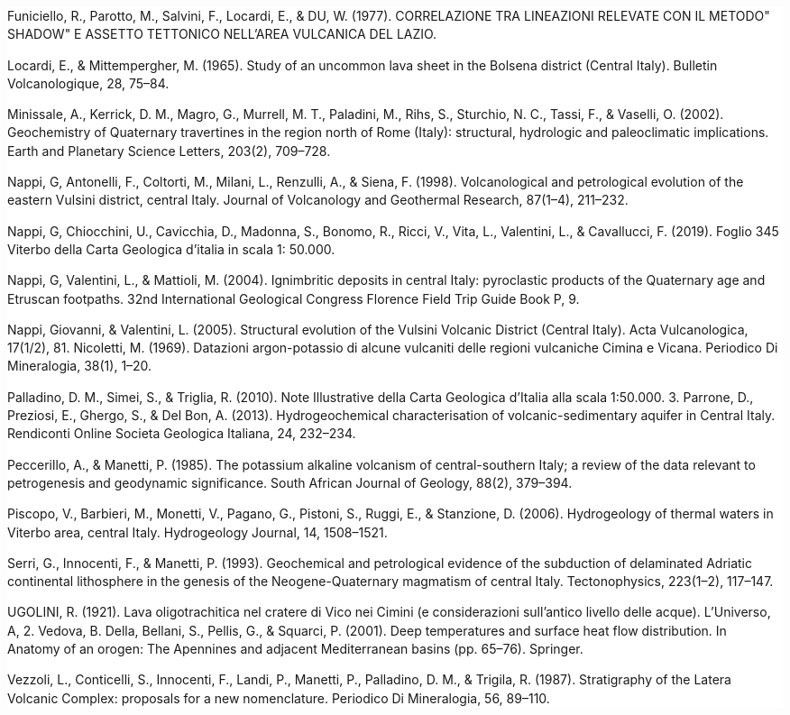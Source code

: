Funiciello, R., Parotto, M., Salvini, F., Locardi, E., & DU, W. (1977). CORRELAZIONE TRA LINEAZIONI RELEVATE CON IL METODO" SHADOW" E ASSETTO TETTONICO NELL’AREA VULCANICA DEL LAZIO.

Locardi, E., & Mittempergher, M. (1965). Study of an uncommon lava sheet in the Bolsena district (Central Italy). Bulletin Volcanologique, 28, 75–84.

Minissale, A., Kerrick, D. M., Magro, G., Murrell, M. T., Paladini, M., Rihs, S., Sturchio, N. C., Tassi, F., & Vaselli, O. (2002). Geochemistry of Quaternary travertines in the region north of Rome (Italy): structural, hydrologic and paleoclimatic implications. Earth and Planetary Science Letters, 203(2), 709–728.

Nappi, G, Antonelli, F., Coltorti, M., Milani, L., Renzulli, A., & Siena, F. (1998). Volcanological and petrological evolution of the eastern Vulsini district, central Italy. Journal of Volcanology and Geothermal Research, 87(1–4), 211–232.

Nappi, G, Chiocchini, U., Cavicchia, D., Madonna, S., Bonomo, R., Ricci, V., Vita, L., Valentini, L., & Cavallucci, F. (2019). Foglio 345 Viterbo della Carta Geologica d’italia in scala 1: 50.000.

Nappi, G, Valentini, L., & Mattioli, M. (2004). Ignimbritic deposits in central Italy: pyroclastic products of the Quaternary age and Etruscan footpaths. 32nd International Geological Congress Florence Field Trip Guide Book P, 9.

Nappi, Giovanni, & Valentini, L. (2005). Structural evolution of the Vulsini Volcanic District (Central Italy). Acta Vulcanologica, 17(1/2), 81.
Nicoletti, M. (1969). Datazioni argon-potassio di alcune vulcaniti delle regioni vulcaniche Cimina e Vicana. Periodico Di Mineralogia, 38(1), 1–20.

Palladino, D. M., Simei, S., & Triglia, R. (2010). Note Illustrative della Carta Geologica d’Italia alla scala 1:50.000. 3.
Parrone, D., Preziosi, E., Ghergo, S., & Del Bon, A. (2013). Hydrogeochemical characterisation of volcanic-sedimentary aquifer in Central Italy. Rendiconti Online Societa Geologica Italiana, 24, 232–234.

Peccerillo, A., & Manetti, P. (1985). The potassium alkaline volcanism of central-southern Italy; a review of the data relevant to petrogenesis and geodynamic significance. South African Journal of Geology, 88(2), 379–394.

Piscopo, V., Barbieri, M., Monetti, V., Pagano, G., Pistoni, S., Ruggi, E., & Stanzione, D. (2006). Hydrogeology of thermal waters in Viterbo area, central Italy. Hydrogeology Journal, 14, 1508–1521.

Serri, G., Innocenti, F., & Manetti, P. (1993). Geochemical and petrological evidence of the subduction of delaminated Adriatic continental lithosphere in the genesis of the Neogene-Quaternary magmatism of central Italy. Tectonophysics, 223(1–2), 117–147.

UGOLINI, R. (1921). Lava oligotrachitica nel cratere di Vico nei Cimini (e considerazioni sull’antico livello delle acque). L’Universo, A, 2.
Vedova, B. Della, Bellani, S., Pellis, G., & Squarci, P. (2001). Deep temperatures and surface heat flow distribution. In Anatomy of an orogen: The Apennines and adjacent Mediterranean basins (pp. 65–76). Springer.

Vezzoli, L., Conticelli, S., Innocenti, F., Landi, P., Manetti, P., Palladino, D. M., & Trigila, R. (1987). Stratigraphy of the Latera Volcanic Complex: proposals for a new nomenclature. Periodico Di Mineralogia, 56, 89–110.

